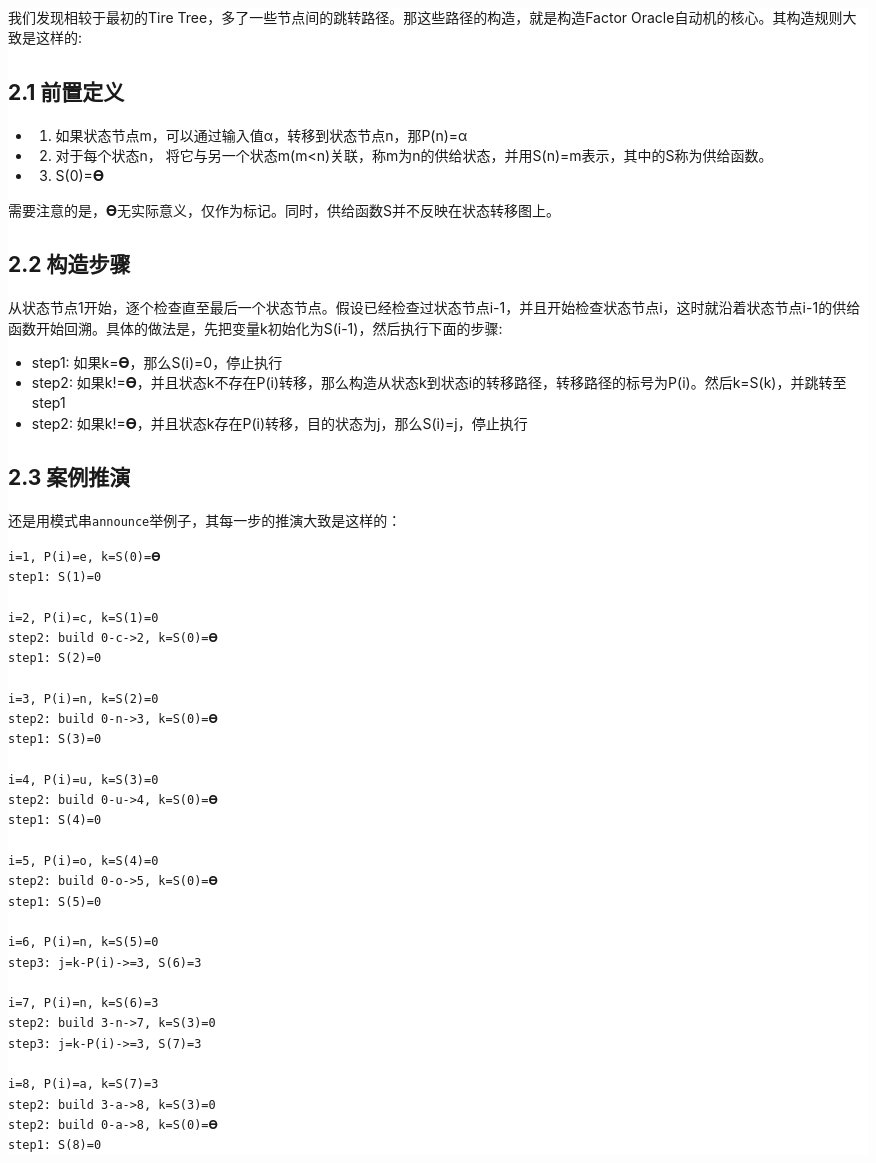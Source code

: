 我们发现相较于最初的Tire Tree，多了一些节点间的跳转路径。那这些路径的构造，就是构造Factor Oracle自动机的核心。其构造规则大致是这样的:

## 2.1 前置定义
- 1) 如果状态节点m，可以通过输入值α，转移到状态节点n，那P(n)=α
- 2) 对于每个状态n， 将它与另一个状态m(m<n)关联，称m为n的供给状态，并用S(n)=m表示，其中的S称为供给函数。
- 3) S(0)=𝚹

需要注意的是，𝚹无实际意义，仅作为标记。同时，供给函数S并不反映在状态转移图上。

## 2.2 构造步骤
从状态节点1开始，逐个检查直至最后一个状态节点。假设已经检查过状态节点i-1，并且开始检查状态节点i，这时就沿着状态节点i-1的供给函数开始回溯。具体的做法是，先把变量k初始化为S(i-1)，然后执行下面的步骤:

- step1: 如果k=𝚹，那么S(i)=0，停止执行
- step2: 如果k!=𝚹，并且状态k不存在P(i)转移，那么构造从状态k到状态i的转移路径，转移路径的标号为P(i)。然后k=S(k)，并跳转至step1
- step2: 如果k!=𝚹，并且状态k存在P(i)转移，目的状态为j，那么S(i)=j，停止执行

## 2.3 案例推演
还是用模式串`announce`举例子，其每一步的推演大致是这样的：

```
i=1, P(i)=e, k=S(0)=𝚹
step1: S(1)=0

i=2, P(i)=c, k=S(1)=0
step2: build 0-c->2, k=S(0)=𝚹
step1: S(2)=0

i=3, P(i)=n, k=S(2)=0
step2: build 0-n->3, k=S(0)=𝚹
step1: S(3)=0

i=4, P(i)=u, k=S(3)=0
step2: build 0-u->4, k=S(0)=𝚹
step1: S(4)=0

i=5, P(i)=o, k=S(4)=0
step2: build 0-o->5, k=S(0)=𝚹
step1: S(5)=0

i=6, P(i)=n, k=S(5)=0
step3: j=k-P(i)->=3, S(6)=3

i=7, P(i)=n, k=S(6)=3
step2: build 3-n->7, k=S(3)=0
step3: j=k-P(i)->=3, S(7)=3

i=8, P(i)=a, k=S(7)=3
step2: build 3-a->8, k=S(3)=0
step2: build 0-a->8, k=S(0)=𝚹
step1: S(8)=0
```
